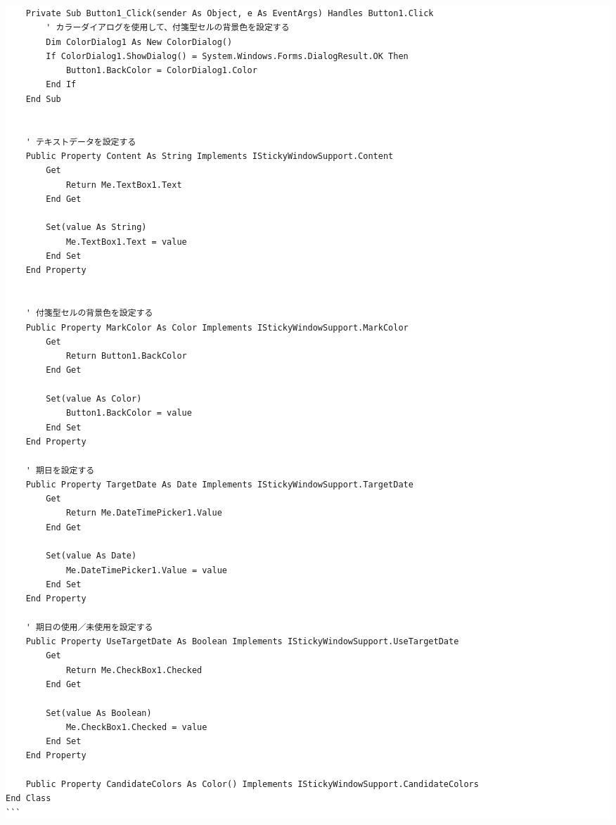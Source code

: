         Private Sub Button1_Click(sender As Object, e As EventArgs) Handles Button1.Click
            ' カラーダイアログを使用して、付箋型セルの背景色を設定する
            Dim ColorDialog1 As New ColorDialog()
            If ColorDialog1.ShowDialog() = System.Windows.Forms.DialogResult.OK Then
                Button1.BackColor = ColorDialog1.Color
            End If
        End Sub
    
    
        ' テキストデータを設定する
        Public Property Content As String Implements IStickyWindowSupport.Content
            Get
                Return Me.TextBox1.Text
            End Get
    
            Set(value As String)
                Me.TextBox1.Text = value
            End Set
        End Property
    
    
        ' 付箋型セルの背景色を設定する
        Public Property MarkColor As Color Implements IStickyWindowSupport.MarkColor
            Get
                Return Button1.BackColor
            End Get
    
            Set(value As Color)
                Button1.BackColor = value
            End Set
        End Property
    
        ' 期日を設定する
        Public Property TargetDate As Date Implements IStickyWindowSupport.TargetDate
            Get
                Return Me.DateTimePicker1.Value
            End Get
    
            Set(value As Date)
                Me.DateTimePicker1.Value = value
            End Set
        End Property
    
        ' 期日の使用／未使用を設定する
        Public Property UseTargetDate As Boolean Implements IStickyWindowSupport.UseTargetDate
            Get
                Return Me.CheckBox1.Checked
            End Get
    
            Set(value As Boolean)
                Me.CheckBox1.Checked = value
            End Set
        End Property
    
        Public Property CandidateColors As Color() Implements IStickyWindowSupport.CandidateColors
    End Class
    ```
    